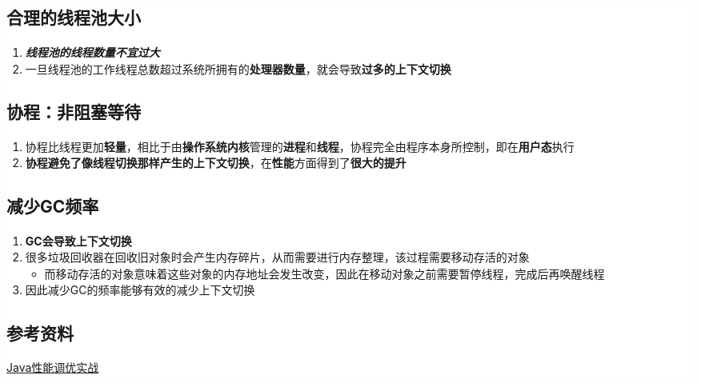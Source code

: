 ## 合理的线程池大小
1. _**线程池的线程数量不宜过大**_
2. 一旦线程池的工作线程总数超过系统所拥有的**处理器数量**，就会导致**过多的上下文切换**

## 协程：非阻塞等待
1. 协程比线程更加**轻量**，相比于由**操作系统内核**管理的**进程**和**线程**，协程完全由程序本身所控制，即在**用户态**执行
2. **协程避免了像线程切换那样产生的上下文切换**，在**性能**方面得到了**很大的提升**

## 减少GC频率
1. **GC会导致上下文切换**
2. 很多垃圾回收器在回收旧对象时会产生内存碎片，从而需要进行内存整理，该过程需要移动存活的对象
    - 而移动存活的对象意味着这些对象的内存地址会发生改变，因此在移动对象之前需要暂停线程，完成后再唤醒线程
3. 因此减少GC的频率能够有效的减少上下文切换

## 参考资料
[Java性能调优实战](https://time.geekbang.org/column/intro/100028001)